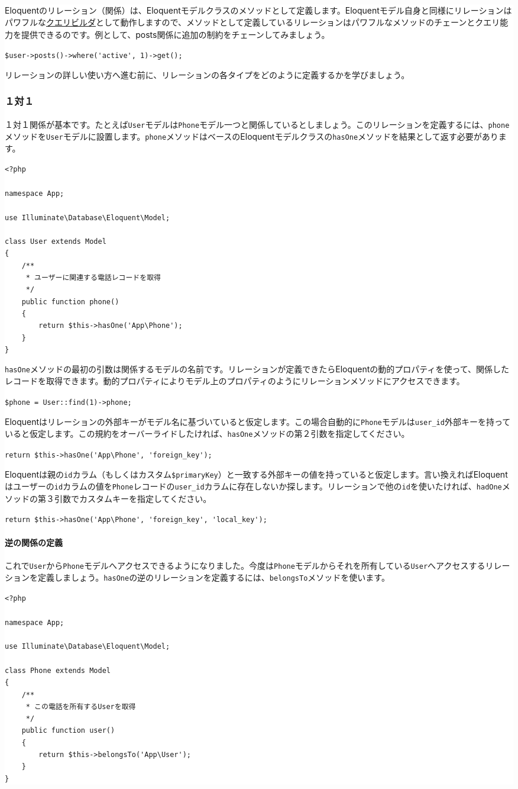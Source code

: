 Eloquentのリレーション（関係）は、Eloquentモデルクラスのメソッドとして定義します。Eloquentモデル自身と同様にリレーションはパワフルな[クエリビルダ](/docs/{{version}}/queries)として動作しますので、メソッドとして定義しているリレーションはパワフルなメソッドのチェーンとクエリ能力を提供できるのです。例として、posts関係に追加の制約をチェーンしてみましょう。

    $user->posts()->where('active', 1)->get();

リレーションの詳しい使い方へ進む前に、リレーションの各タイプをどのように定義するかを学びましょう。

<a name="one-to-one"></a>
### １対１

１対１関係が基本です。たとえば`User`モデルは`Phone`モデル一つと関係しているとしましょう。このリレーションを定義するには、`phone`メソッドを`User`モデルに設置します。`phone`メソッドはベースのEloquentモデルクラスの`hasOne`メソッドを結果として返す必要があります。

    <?php

    namespace App;

    use Illuminate\Database\Eloquent\Model;

    class User extends Model
    {
        /**
         * ユーザーに関連する電話レコードを取得
         */
        public function phone()
        {
            return $this->hasOne('App\Phone');
        }
    }

`hasOne`メソッドの最初の引数は関係するモデルの名前です。リレーションが定義できたらEloquentの動的プロパティを使って、関係したレコードを取得できます。動的プロパティによりモデル上のプロパティのようにリレーションメソッドにアクセスできます。

    $phone = User::find(1)->phone;

Eloquentはリレーションの外部キーがモデル名に基づいていると仮定します。この場合自動的に`Phone`モデルは`user_id`外部キーを持っていると仮定します。この規約をオーバーライドしたければ、`hasOne`メソッドの第２引数を指定してください。

    return $this->hasOne('App\Phone', 'foreign_key');

Eloquentは親の`id`カラム（もしくはカスタム`$primaryKey`）と一致する外部キーの値を持っていると仮定します。言い換えればEloquentはユーザーの`id`カラムの値を`Phone`レコードの`user_id`カラムに存在しないか探します。リレーションで他の`id`を使いたければ、`hadOne`メソッドの第３引数でカスタムキーを指定してください。

    return $this->hasOne('App\Phone', 'foreign_key', 'local_key');

#### 逆の関係の定義

これで`User`から`Phone`モデルへアクセスできるようになりました。今度は`Phone`モデルからそれを所有している`User`へアクセスするリレーションを定義しましょう。`hasOne`の逆のリレーションを定義するには、`belongsTo`メソッドを使います。

    <?php

    namespace App;

    use Illuminate\Database\Eloquent\Model;

    class Phone extends Model
    {
        /**
         * この電話を所有するUserを取得
         */
        public function user()
        {
            return $this->belongsTo('App\User');
        }
    }
